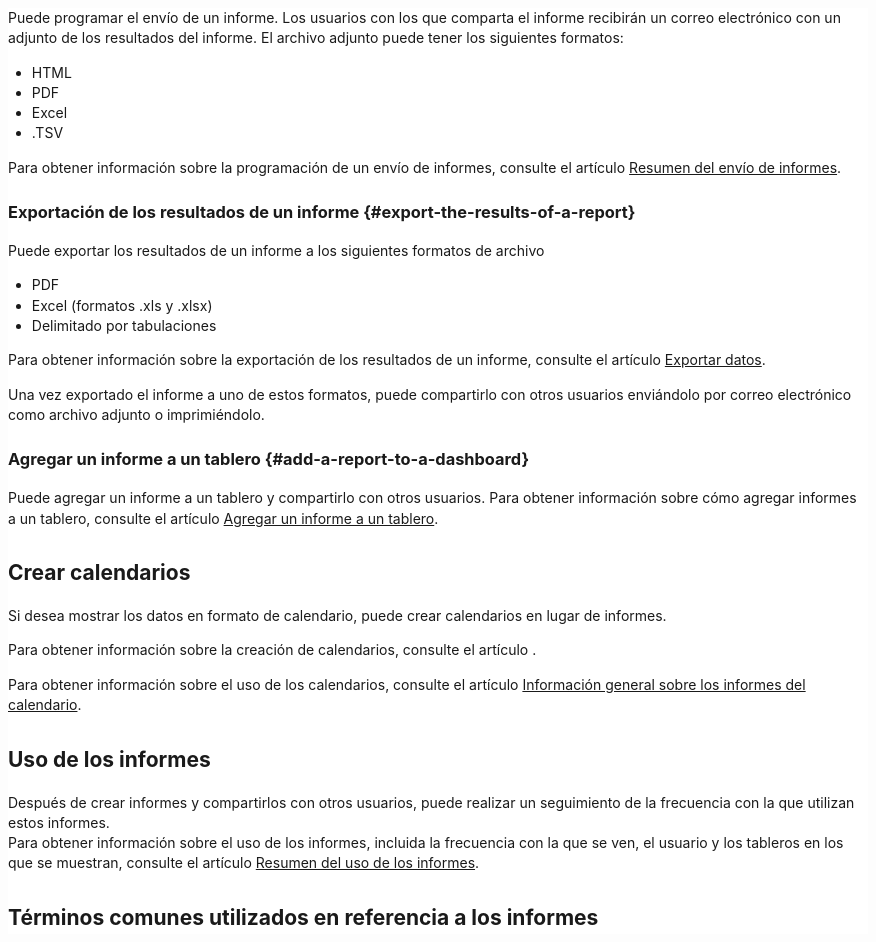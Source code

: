 Puede programar el envío de un informe. Los usuarios con los que comparta el informe recibirán un correo electrónico con un adjunto de los resultados del informe. El archivo adjunto puede tener los siguientes formatos:

* HTML
* PDF
* Excel
* .TSV

Para obtener información sobre la programación de un envío de informes, consulte el artículo [Resumen del envío de informes](../../../reports-and-dashboards/reports/creating-and-managing-reports/set-up-report-deliveries.md).

### Exportación de los resultados de un informe {#export-the-results-of-a-report}

Puede exportar los resultados de un informe a los siguientes formatos de archivo

* PDF
* Excel (formatos .xls y .xlsx)
* Delimitado por tabulaciones

Para obtener información sobre la exportación de los resultados de un informe, consulte el artículo [Exportar datos](../../../reports-and-dashboards/reports/creating-and-managing-reports/export-data.md).

Una vez exportado el informe a uno de estos formatos, puede compartirlo con otros usuarios enviándolo por correo electrónico como archivo adjunto o imprimiéndolo.

### Agregar un informe a un tablero {#add-a-report-to-a-dashboard}

Puede agregar un informe a un tablero y compartirlo con otros usuarios. Para obtener información sobre cómo agregar informes a un tablero, consulte el artículo [Agregar un informe a un tablero](../../../reports-and-dashboards/dashboards/creating-and-managing-dashboards/add-report-dashboard.md).

## Crear calendarios

Si desea mostrar los datos en formato de calendario, puede crear calendarios en lugar de informes.

Para obtener información sobre la creación de calendarios, consulte el artículo .

Para obtener información sobre el uso de los calendarios, consulte el artículo [Información general sobre los informes del calendario](../../../reports-and-dashboards/reports/calendars/calendar-reports-overview.md).

## Uso de los informes

Después de crear informes y compartirlos con otros usuarios, puede realizar un seguimiento de la frecuencia con la que utilizan estos informes.\
Para obtener información sobre el uso de los informes, incluida la frecuencia con la que se ven, el usuario y los tableros en los que se muestran, consulte el artículo [Resumen del uso de los informes](../../../reports-and-dashboards/reports/report-usage/report-usage-overview.md).

## Términos comunes utilizados en referencia a los informes
